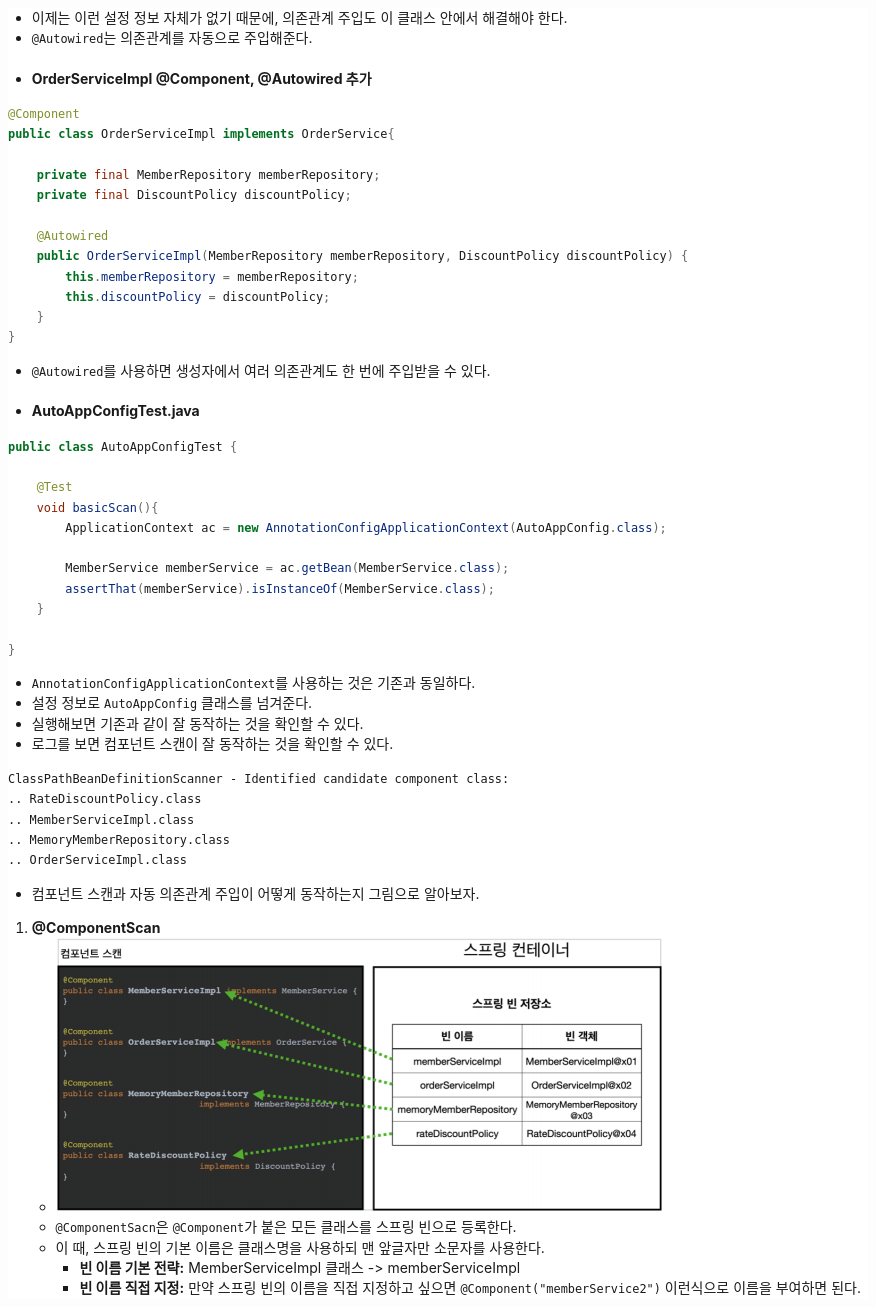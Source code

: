 - 이제는 이런 설정 정보 자체가 없기 때문에, 의존관계 주입도 이 클래스 안에서 해결해야 한다.
- `@Autowired`는 의존관계를 자동으로 주입해준다.<br><br>
- **OrderServiceImpl @Component, @Autowired 추가**
```java
@Component
public class OrderServiceImpl implements OrderService{

    private final MemberRepository memberRepository;
    private final DiscountPolicy discountPolicy;

    @Autowired
    public OrderServiceImpl(MemberRepository memberRepository, DiscountPolicy discountPolicy) {
        this.memberRepository = memberRepository;
        this.discountPolicy = discountPolicy;
    }
}
```
- `@Autowired`를 사용하면 생성자에서 여러 의존관계도 한 번에 주입받을 수 있다.<br><br>
- **AutoAppConfigTest.java**
```java
public class AutoAppConfigTest {

    @Test
    void basicScan(){
        ApplicationContext ac = new AnnotationConfigApplicationContext(AutoAppConfig.class);

        MemberService memberService = ac.getBean(MemberService.class);
        assertThat(memberService).isInstanceOf(MemberService.class);
    }

}
```
- `AnnotationConfigApplicationContext`를 사용하는 것은 기존과 동일하다.
- 설정 정보로 `AutoAppConfig` 클래스를 넘겨준다.
- 실행해보면 기존과 같이 잘 동작하는 것을 확인할 수 있다.
- 로그를 보면 컴포넌트 스캔이 잘 동작하는 것을 확인할 수 있다.
```
ClassPathBeanDefinitionScanner - Identified candidate component class:
.. RateDiscountPolicy.class
.. MemberServiceImpl.class
.. MemoryMemberRepository.class
.. OrderServiceImpl.class
```
- 컴포넌트 스캔과 자동 의존관계 주입이 어떻게 동작하는지 그림으로 알아보자.
1. **@ComponentScan**
    - ![](imgs/1.PNG)
    - `@ComponentSacn`은 `@Component`가 붙은 모든 클래스를 스프링 빈으로 등록한다.
    - 이 때, 스프링 빈의 기본 이름은 클래스명을 사용하되 맨 앞글자만 소문자를 사용한다.
        - **빈 이름 기본 전략:** MemberServiceImpl 클래스 -> memberServiceImpl
        - **빈 이름 직접 지정:** 만약 스프링 빈의 이름을 직접 지정하고 싶으면 `@Component("memberService2")` 이런식으로 이름을 부여하면 된다.